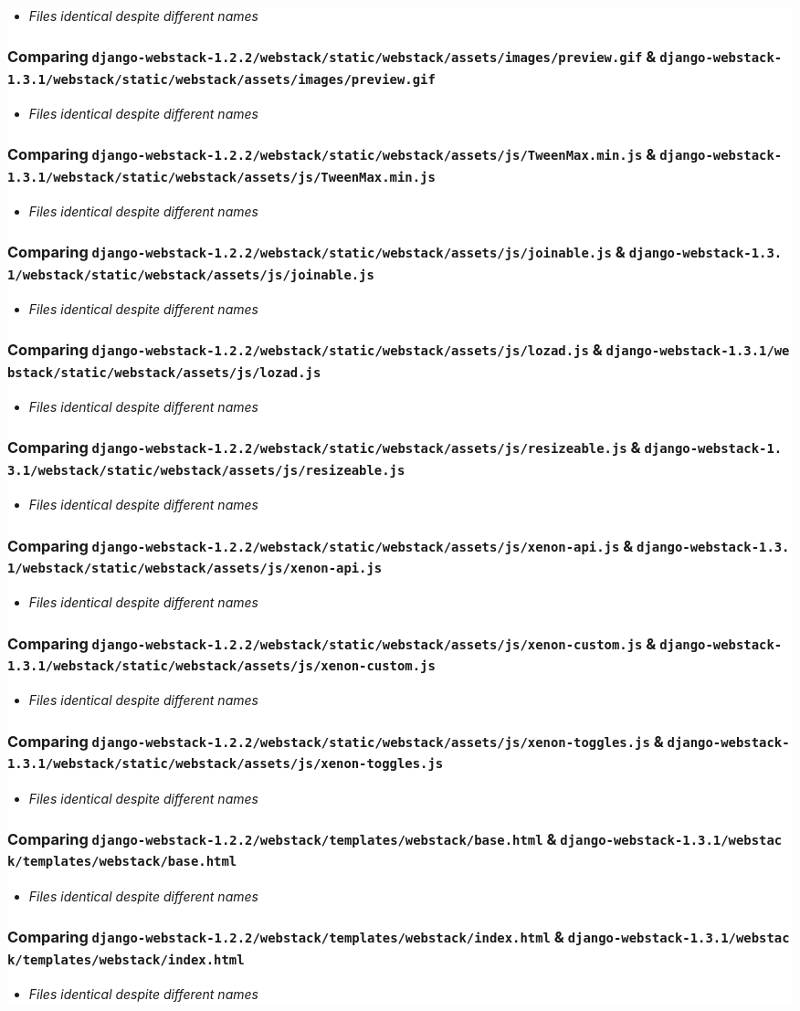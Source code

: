  * *Files identical despite different names*

### Comparing `django-webstack-1.2.2/webstack/static/webstack/assets/images/preview.gif` & `django-webstack-1.3.1/webstack/static/webstack/assets/images/preview.gif`

 * *Files identical despite different names*

### Comparing `django-webstack-1.2.2/webstack/static/webstack/assets/js/TweenMax.min.js` & `django-webstack-1.3.1/webstack/static/webstack/assets/js/TweenMax.min.js`

 * *Files identical despite different names*

### Comparing `django-webstack-1.2.2/webstack/static/webstack/assets/js/joinable.js` & `django-webstack-1.3.1/webstack/static/webstack/assets/js/joinable.js`

 * *Files identical despite different names*

### Comparing `django-webstack-1.2.2/webstack/static/webstack/assets/js/lozad.js` & `django-webstack-1.3.1/webstack/static/webstack/assets/js/lozad.js`

 * *Files identical despite different names*

### Comparing `django-webstack-1.2.2/webstack/static/webstack/assets/js/resizeable.js` & `django-webstack-1.3.1/webstack/static/webstack/assets/js/resizeable.js`

 * *Files identical despite different names*

### Comparing `django-webstack-1.2.2/webstack/static/webstack/assets/js/xenon-api.js` & `django-webstack-1.3.1/webstack/static/webstack/assets/js/xenon-api.js`

 * *Files identical despite different names*

### Comparing `django-webstack-1.2.2/webstack/static/webstack/assets/js/xenon-custom.js` & `django-webstack-1.3.1/webstack/static/webstack/assets/js/xenon-custom.js`

 * *Files identical despite different names*

### Comparing `django-webstack-1.2.2/webstack/static/webstack/assets/js/xenon-toggles.js` & `django-webstack-1.3.1/webstack/static/webstack/assets/js/xenon-toggles.js`

 * *Files identical despite different names*

### Comparing `django-webstack-1.2.2/webstack/templates/webstack/base.html` & `django-webstack-1.3.1/webstack/templates/webstack/base.html`

 * *Files identical despite different names*

### Comparing `django-webstack-1.2.2/webstack/templates/webstack/index.html` & `django-webstack-1.3.1/webstack/templates/webstack/index.html`

 * *Files identical despite different names*

